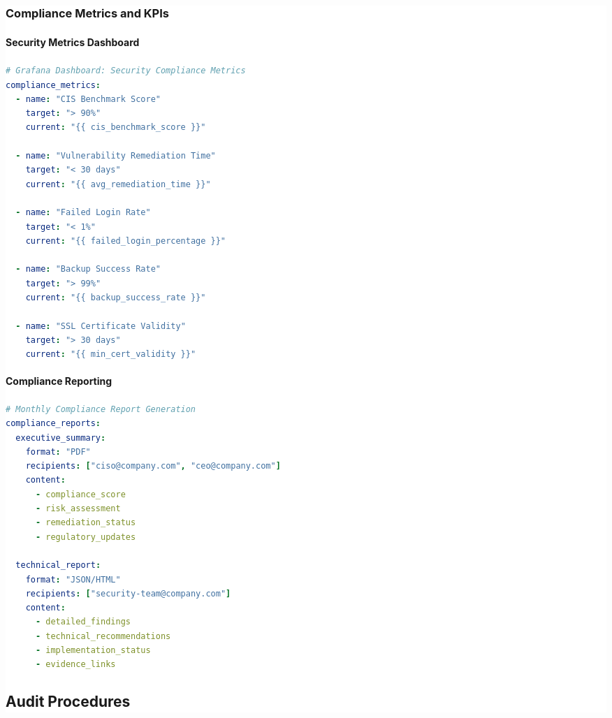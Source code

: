 ### Compliance Metrics and KPIs

#### Security Metrics Dashboard
```yaml
# Grafana Dashboard: Security Compliance Metrics
compliance_metrics:
  - name: "CIS Benchmark Score"
    target: "> 90%"
    current: "{{ cis_benchmark_score }}"
  
  - name: "Vulnerability Remediation Time"
    target: "< 30 days"
    current: "{{ avg_remediation_time }}"
  
  - name: "Failed Login Rate"
    target: "< 1%"
    current: "{{ failed_login_percentage }}"
  
  - name: "Backup Success Rate"
    target: "> 99%"
    current: "{{ backup_success_rate }}"
  
  - name: "SSL Certificate Validity"
    target: "> 30 days"
    current: "{{ min_cert_validity }}"
```

#### Compliance Reporting
```yaml
# Monthly Compliance Report Generation
compliance_reports:
  executive_summary:
    format: "PDF"
    recipients: ["ciso@company.com", "ceo@company.com"]
    content:
      - compliance_score
      - risk_assessment
      - remediation_status
      - regulatory_updates
  
  technical_report:
    format: "JSON/HTML"
    recipients: ["security-team@company.com"]
    content:
      - detailed_findings
      - technical_recommendations
      - implementation_status
      - evidence_links
```

## Audit Procedures
